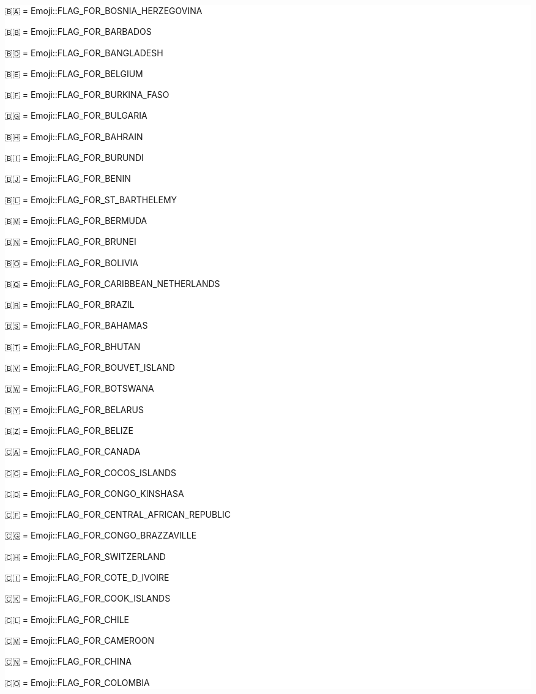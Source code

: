 🇧🇦 = Emoji::FLAG_FOR_BOSNIA_HERZEGOVINA

🇧🇧 = Emoji::FLAG_FOR_BARBADOS

🇧🇩 = Emoji::FLAG_FOR_BANGLADESH

🇧🇪 = Emoji::FLAG_FOR_BELGIUM

🇧🇫 = Emoji::FLAG_FOR_BURKINA_FASO

🇧🇬 = Emoji::FLAG_FOR_BULGARIA

🇧🇭 = Emoji::FLAG_FOR_BAHRAIN

🇧🇮 = Emoji::FLAG_FOR_BURUNDI

🇧🇯 = Emoji::FLAG_FOR_BENIN

🇧🇱 = Emoji::FLAG_FOR_ST_BARTHELEMY

🇧🇲 = Emoji::FLAG_FOR_BERMUDA

🇧🇳 = Emoji::FLAG_FOR_BRUNEI

🇧🇴 = Emoji::FLAG_FOR_BOLIVIA

🇧🇶 = Emoji::FLAG_FOR_CARIBBEAN_NETHERLANDS

🇧🇷 = Emoji::FLAG_FOR_BRAZIL

🇧🇸 = Emoji::FLAG_FOR_BAHAMAS

🇧🇹 = Emoji::FLAG_FOR_BHUTAN

🇧🇻 = Emoji::FLAG_FOR_BOUVET_ISLAND

🇧🇼 = Emoji::FLAG_FOR_BOTSWANA

🇧🇾 = Emoji::FLAG_FOR_BELARUS

🇧🇿 = Emoji::FLAG_FOR_BELIZE

🇨🇦 = Emoji::FLAG_FOR_CANADA

🇨🇨 = Emoji::FLAG_FOR_COCOS_ISLANDS

🇨🇩 = Emoji::FLAG_FOR_CONGO_KINSHASA

🇨🇫 = Emoji::FLAG_FOR_CENTRAL_AFRICAN_REPUBLIC

🇨🇬 = Emoji::FLAG_FOR_CONGO_BRAZZAVILLE

🇨🇭 = Emoji::FLAG_FOR_SWITZERLAND

🇨🇮 = Emoji::FLAG_FOR_COTE_D_IVOIRE

🇨🇰 = Emoji::FLAG_FOR_COOK_ISLANDS

🇨🇱 = Emoji::FLAG_FOR_CHILE

🇨🇲 = Emoji::FLAG_FOR_CAMEROON

🇨🇳 = Emoji::FLAG_FOR_CHINA

🇨🇴 = Emoji::FLAG_FOR_COLOMBIA
